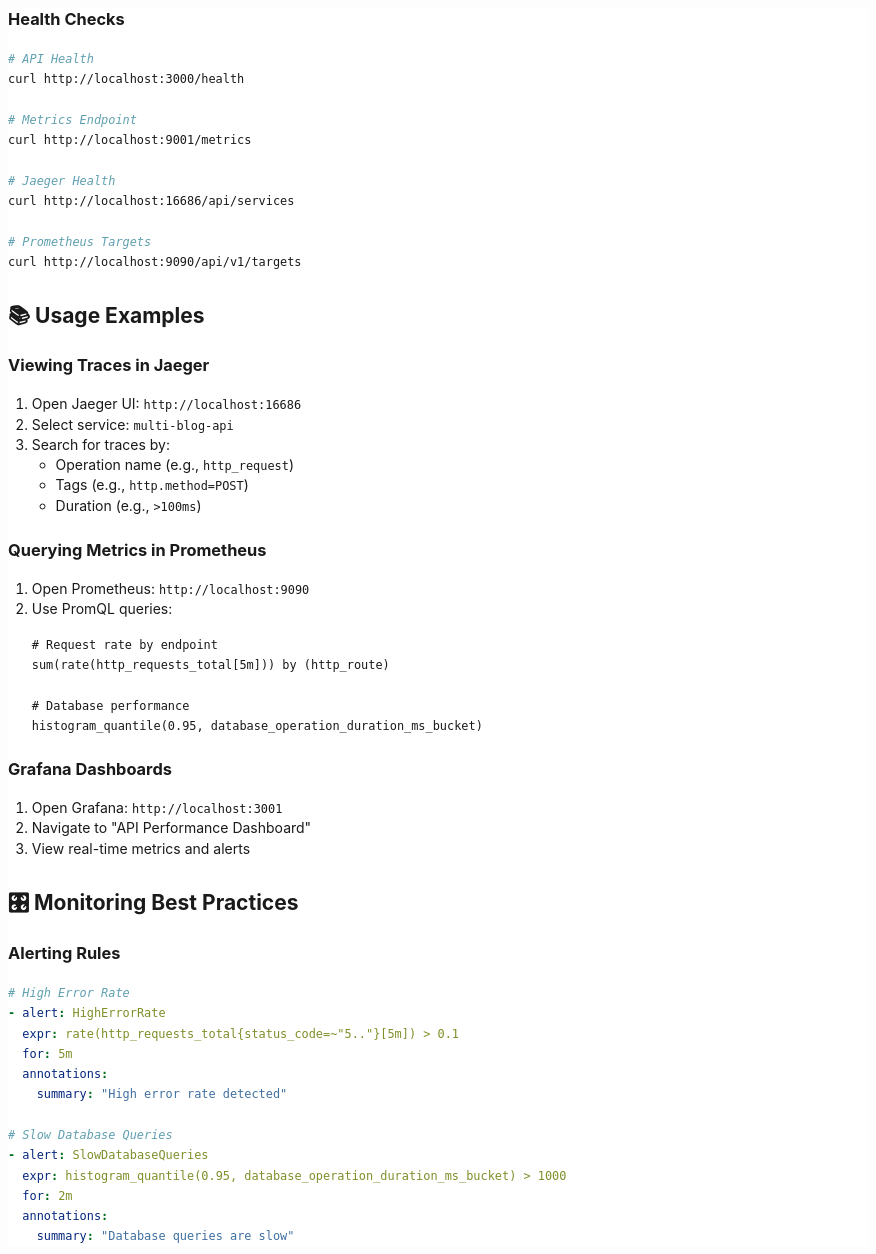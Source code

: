 ### Health Checks

```bash
# API Health
curl http://localhost:3000/health

# Metrics Endpoint
curl http://localhost:9001/metrics

# Jaeger Health
curl http://localhost:16686/api/services

# Prometheus Targets
curl http://localhost:9090/api/v1/targets
```

## 📚 Usage Examples

### Viewing Traces in Jaeger

1. Open Jaeger UI: `http://localhost:16686`
2. Select service: `multi-blog-api`
3. Search for traces by:
   - Operation name (e.g., `http_request`)
   - Tags (e.g., `http.method=POST`)
   - Duration (e.g., `>100ms`)

### Querying Metrics in Prometheus

1. Open Prometheus: `http://localhost:9090`
2. Use PromQL queries:
   ```promql
   # Request rate by endpoint
   sum(rate(http_requests_total[5m])) by (http_route)
   
   # Database performance
   histogram_quantile(0.95, database_operation_duration_ms_bucket)
   ```

### Grafana Dashboards

1. Open Grafana: `http://localhost:3001`
2. Navigate to "API Performance Dashboard"
3. View real-time metrics and alerts

## 🎛️ Monitoring Best Practices

### Alerting Rules

```yaml
# High Error Rate
- alert: HighErrorRate
  expr: rate(http_requests_total{status_code=~"5.."}[5m]) > 0.1
  for: 5m
  annotations:
    summary: "High error rate detected"

# Slow Database Queries
- alert: SlowDatabaseQueries
  expr: histogram_quantile(0.95, database_operation_duration_ms_bucket) > 1000
  for: 2m
  annotations:
    summary: "Database queries are slow"
```